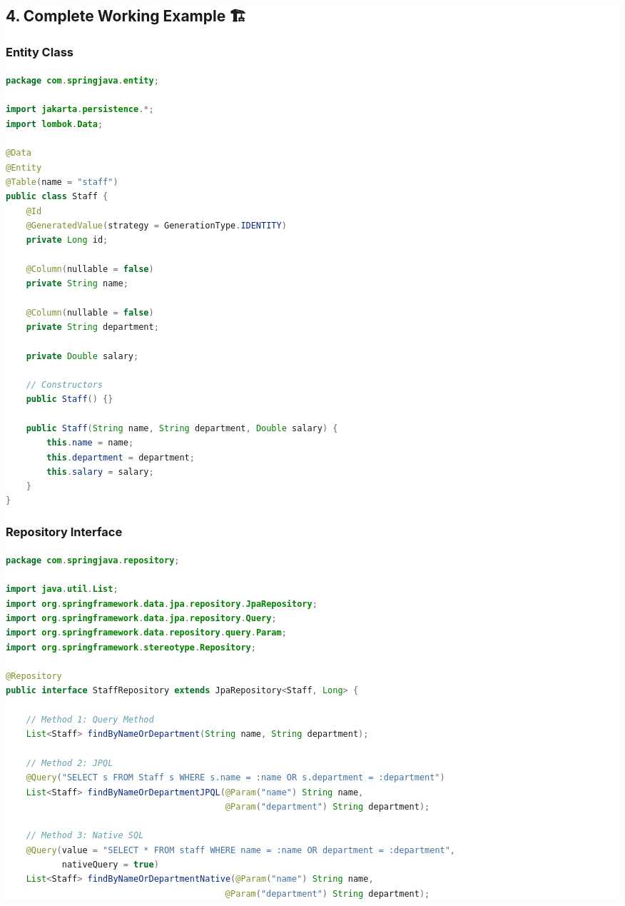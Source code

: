 
## 4. Complete Working Example 🏗️

### Entity Class
```java
package com.springjava.entity;

import jakarta.persistence.*;
import lombok.Data;

@Data
@Entity
@Table(name = "staff")
public class Staff {
    @Id
    @GeneratedValue(strategy = GenerationType.IDENTITY)
    private Long id;
    
    @Column(nullable = false)
    private String name;
    
    @Column(nullable = false) 
    private String department;
    
    private Double salary;
    
    // Constructors
    public Staff() {}
    
    public Staff(String name, String department, Double salary) {
        this.name = name;
        this.department = department;
        this.salary = salary;
    }
}
```

### Repository Interface
```java
package com.springjava.repository;

import java.util.List;
import org.springframework.data.jpa.repository.JpaRepository;
import org.springframework.data.jpa.repository.Query;
import org.springframework.data.repository.query.Param;
import org.springframework.stereotype.Repository;

@Repository
public interface StaffRepository extends JpaRepository<Staff, Long> {
    
    // Method 1: Query Method
    List<Staff> findByNameOrDepartment(String name, String department);
    
    // Method 2: JPQL
    @Query("SELECT s FROM Staff s WHERE s.name = :name OR s.department = :department")
    List<Staff> findByNameOrDepartmentJPQL(@Param("name") String name, 
                                           @Param("department") String department);
    
    // Method 3: Native SQL
    @Query(value = "SELECT * FROM staff WHERE name = :name OR department = :department", 
           nativeQuery = true)
    List<Staff> findByNameOrDepartmentNative(@Param("name") String name, 
                                           @Param("department") String department);
```